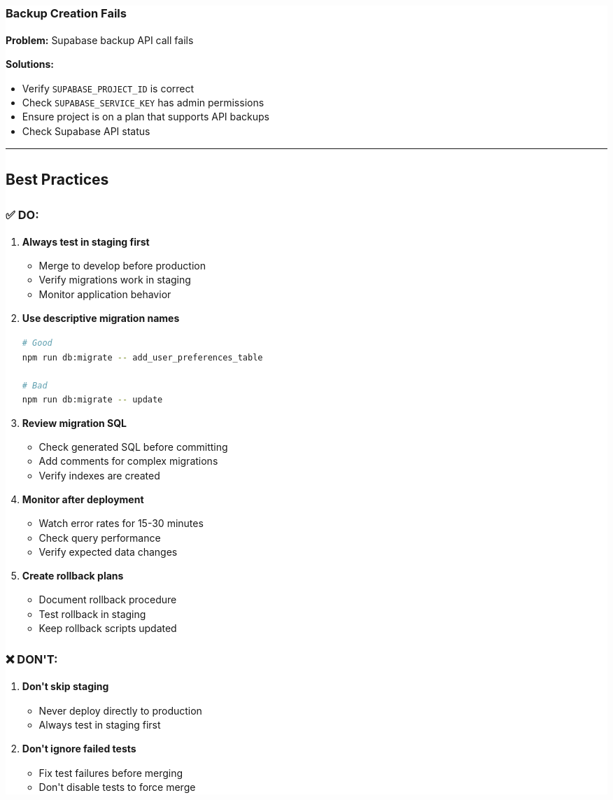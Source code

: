 ### Backup Creation Fails

**Problem:** Supabase backup API call fails

**Solutions:**
- Verify `SUPABASE_PROJECT_ID` is correct
- Check `SUPABASE_SERVICE_KEY` has admin permissions
- Ensure project is on a plan that supports API backups
- Check Supabase API status

---

## Best Practices

### ✅ DO:

1. **Always test in staging first**
   - Merge to develop before production
   - Verify migrations work in staging
   - Monitor application behavior

2. **Use descriptive migration names**
   ```bash
   # Good
   npm run db:migrate -- add_user_preferences_table
   
   # Bad
   npm run db:migrate -- update
   ```

3. **Review migration SQL**
   - Check generated SQL before committing
   - Add comments for complex migrations
   - Verify indexes are created

4. **Monitor after deployment**
   - Watch error rates for 15-30 minutes
   - Check query performance
   - Verify expected data changes

5. **Create rollback plans**
   - Document rollback procedure
   - Test rollback in staging
   - Keep rollback scripts updated

### ❌ DON'T:

1. **Don't skip staging**
   - Never deploy directly to production
   - Always test in staging first

2. **Don't ignore failed tests**
   - Fix test failures before merging
   - Don't disable tests to force merge
